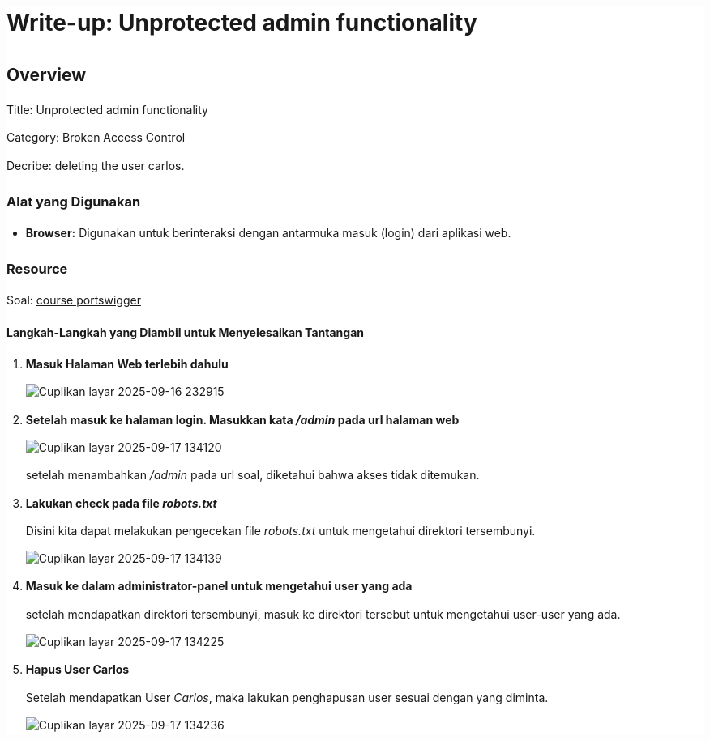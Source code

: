 # Write-up: Unprotected admin functionality

## Overview

Title: Unprotected admin functionality

Category: Broken Access Control

Decribe: deleting the user carlos.

### Alat yang Digunakan

- **Browser:** Digunakan untuk berinteraksi dengan antarmuka masuk (login) dari aplikasi web.

### Resource

Soal: [course portswigger](https://portswigger.net/web-security/access-control/lab-unprotected-admin-functionality)

#### Langkah-Langkah yang Diambil untuk Menyelesaikan Tantangan

1. **Masuk Halaman Web terlebih dahulu**

   <img width="1919" height="970" alt="Cuplikan layar 2025-09-16 232915" src="https://github.com/user-attachments/assets/ef38a72b-46e2-4e8e-ac9b-185b6440a3f2" />

3. **Setelah masuk ke halaman login. Masukkan kata */admin* pada url halaman web**

   <img width="1919" height="481" alt="Cuplikan layar 2025-09-17 134120" src="https://github.com/user-attachments/assets/882436f3-0274-4328-9619-b537964add35" />

   setelah menambahkan */admin* pada url soal, diketahui bahwa akses tidak ditemukan.
   
5. **Lakukan check pada file *robots.txt***

   Disini kita dapat melakukan pengecekan file *robots.txt* untuk mengetahui direktori tersembunyi.

   <img width="1917" height="405" alt="Cuplikan layar 2025-09-17 134139" src="https://github.com/user-attachments/assets/253d7d52-ab87-4c01-a2ed-a3b262b9a99c" />

7. **Masuk ke dalam administrator-panel untuk mengetahui user yang ada**

   setelah mendapatkan direktori tersembunyi, masuk ke direktori tersebut untuk mengetahui user-user yang ada.

   <img width="1917" height="701" alt="Cuplikan layar 2025-09-17 134225" src="https://github.com/user-attachments/assets/ff5841a1-8ba6-4163-8ba0-4b1a8100bedd" />

8. **Hapus User Carlos**

   Setelah mendapatkan User *Carlos*, maka lakukan penghapusan user sesuai dengan yang diminta.

   <img width="1919" height="735" alt="Cuplikan layar 2025-09-17 134236" src="https://github.com/user-attachments/assets/6b41c667-75bf-4505-8bde-2fd2166f2be4" />
